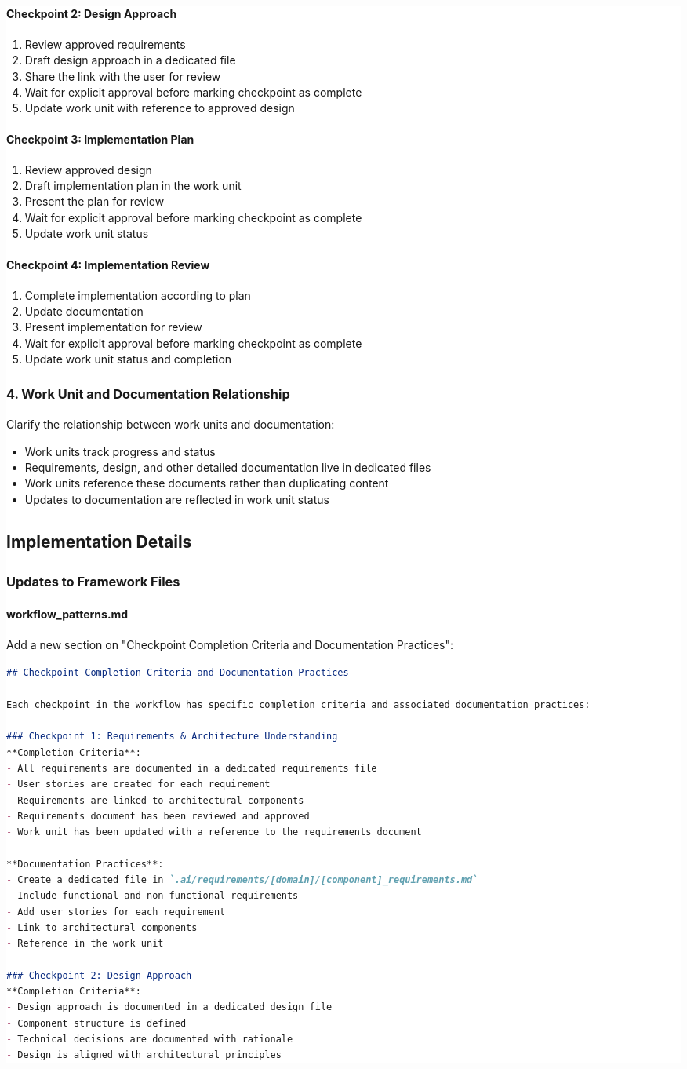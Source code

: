 #### Checkpoint 2: Design Approach
1. Review approved requirements
2. Draft design approach in a dedicated file
3. Share the link with the user for review
4. Wait for explicit approval before marking checkpoint as complete
5. Update work unit with reference to approved design

#### Checkpoint 3: Implementation Plan
1. Review approved design
2. Draft implementation plan in the work unit
3. Present the plan for review
4. Wait for explicit approval before marking checkpoint as complete
5. Update work unit status

#### Checkpoint 4: Implementation Review
1. Complete implementation according to plan
2. Update documentation
3. Present implementation for review
4. Wait for explicit approval before marking checkpoint as complete
5. Update work unit status and completion

### 4. Work Unit and Documentation Relationship

Clarify the relationship between work units and documentation:

- Work units track progress and status
- Requirements, design, and other detailed documentation live in dedicated files
- Work units reference these documents rather than duplicating content
- Updates to documentation are reflected in work unit status

## Implementation Details

### Updates to Framework Files

#### workflow_patterns.md
Add a new section on "Checkpoint Completion Criteria and Documentation Practices":

```markdown
## Checkpoint Completion Criteria and Documentation Practices

Each checkpoint in the workflow has specific completion criteria and associated documentation practices:

### Checkpoint 1: Requirements & Architecture Understanding
**Completion Criteria**:
- All requirements are documented in a dedicated requirements file
- User stories are created for each requirement
- Requirements are linked to architectural components
- Requirements document has been reviewed and approved
- Work unit has been updated with a reference to the requirements document

**Documentation Practices**:
- Create a dedicated file in `.ai/requirements/[domain]/[component]_requirements.md`
- Include functional and non-functional requirements
- Add user stories for each requirement
- Link to architectural components
- Reference in the work unit

### Checkpoint 2: Design Approach
**Completion Criteria**:
- Design approach is documented in a dedicated design file
- Component structure is defined
- Technical decisions are documented with rationale
- Design is aligned with architectural principles
```